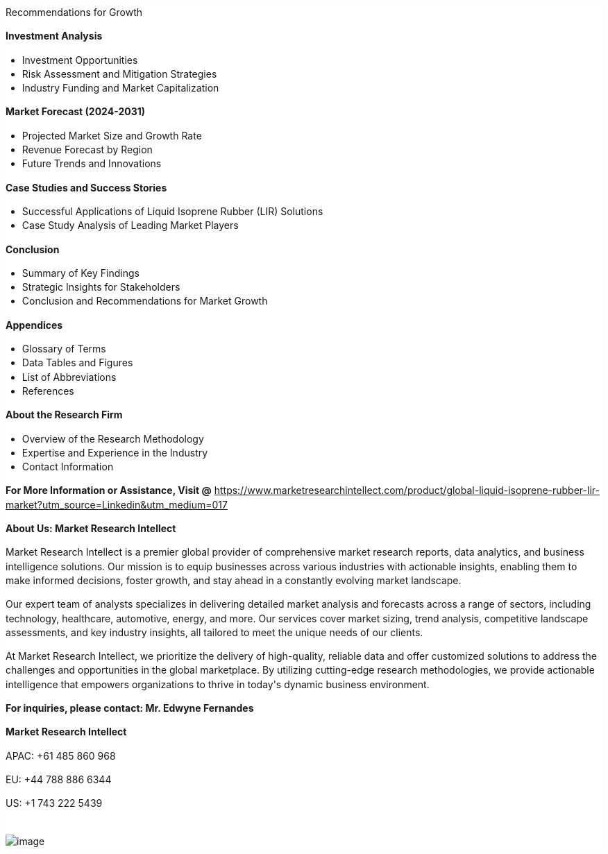 Recommendations for Growth</li></ul><p><strong>Investment Analysis</strong></p><ul><li>Investment Opportunities</li><li>Risk Assessment and Mitigation Strategies</li><li>Industry Funding and Market Capitalization</li></ul><p><strong>Market Forecast (2024-2031)</strong></p><ul><li>Projected Market Size and Growth Rate</li><li>Revenue Forecast by Region</li><li>Future Trends and Innovations</li></ul><p><strong>Case Studies and Success Stories</strong></p><ul><li>Successful Applications of Liquid Isoprene Rubber (LIR) Solutions</li><li>Case Study Analysis of Leading Market Players</li></ul><p><strong>Conclusion</strong></p><ul><li>Summary of Key Findings</li><li>Strategic Insights for Stakeholders</li><li>Conclusion and Recommendations for Market Growth</li></ul><p><strong>Appendices</strong></p><ul><li>Glossary of Terms</li><li>Data Tables and Figures</li><li>List of Abbreviations</li><li>References</li></ul><p><strong>About the Research Firm</strong></p><ul><li>Overview of the Research Methodology</li><li>Expertise and Experience in the Industry</li><li>Contact Information</li></ul></div><div class="article-main__content" data-test-id="publishing-text-block"><p><span class="font-[700]"><strong>For More Information or Assistance, Visit @</strong>&nbsp;<a href="https://www.marketresearchintellect.com/product/global-liquid-isoprene-rubber-lir-market?utm_source=Linkedin&utm_medium=017">https://www.marketresearchintellect.com/product/global-liquid-isoprene-rubber-lir-market?utm_source=Linkedin&utm_medium=017</a></span></p><p><strong>About Us: Market Research Intellect</strong></p><p>Market Research Intellect is a premier global provider of comprehensive market research reports, data analytics, and business intelligence solutions. Our mission is to equip businesses across various industries with actionable insights, enabling them to make informed decisions, foster growth, and stay ahead in a constantly evolving market landscape.</p><p>Our expert team of analysts specializes in delivering detailed market analysis and forecasts across a range of sectors, including technology, healthcare, automotive, energy, and more. Our services cover market sizing, trend analysis, competitive landscape assessments, and key industry insights, all tailored to meet the unique needs of our clients.</p><p>At Market Research Intellect, we prioritize the delivery of high-quality, reliable data and offer customized solutions to address the challenges and opportunities in the global marketplace. By utilizing cutting-edge research methodologies, we provide actionable intelligence that empowers organizations to thrive in today's dynamic business environment.</p><p><strong>For inquiries, please contact: Mr. Edwyne Fernandes</strong></p><p><strong>Market Research Intellect</strong></p><p>APAC: +61 485 860 968</p><p>EU: +44 788 886 6344</p><p>US: +1 743 222 5439</p></div><div class="article-main__content" data-test-id="publishing-text-block">&nbsp;</div>
![image](https://github.com/user-attachments/assets/03e40da8-e906-43f4-9021-4ab2feddfc5f)
